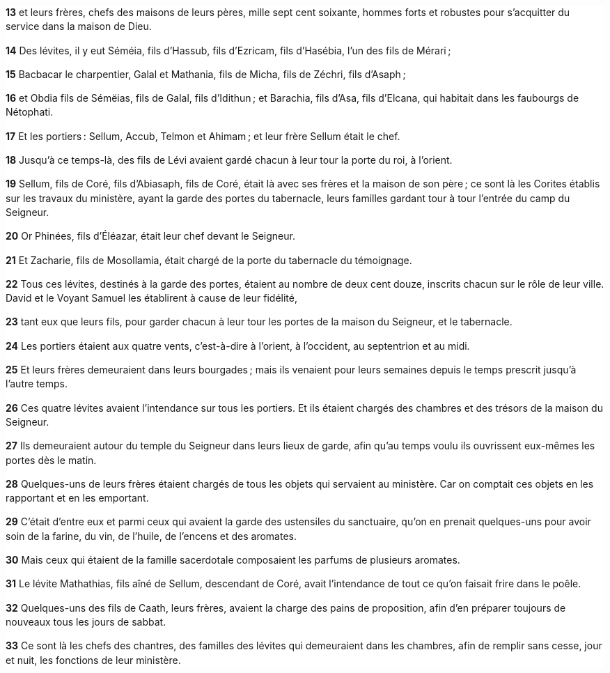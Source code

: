 **13** et leurs frères, chefs des maisons de leurs pères, mille sept cent soixante, hommes forts et robustes pour s’acquitter du service dans la maison de Dieu.

**14** Des lévites, il y eut Séméia, fils d’Hassub, fils d’Ezricam, fils d’Hasébia, l’un des fils de Mérari ;

**15** Bacbacar le charpentier, Galal et Mathania, fils de Micha, fils de Zéchri, fils d’Asaph ;

**16** et Obdia fils de Sémëias, fils de Galal, fils d’Idithun ; et Barachia, fils d’Asa, fils d’Elcana, qui habitait dans les faubourgs de Nétophati.

**17** Et les portiers : Sellum, Accub, Telmon et Ahimam ; et leur frère Sellum était le chef.

**18** Jusqu’à ce temps-là, des fils de Lévi avaient gardé chacun à leur tour la porte du roi, à l’orient.

**19** Sellum, fils de Coré, fils d’Abiasaph, fils de Coré, était là avec ses frères et la maison de son père ; ce sont là les Corites établis sur les travaux du ministère, ayant la garde des portes du tabernacle, leurs familles gardant tour à tour l’entrée du camp du Seigneur.

**20** Or Phinées, fils d’Éléazar, était leur chef devant le Seigneur.

**21** Et Zacharie, fils de Mosollamia, était chargé de la porte du tabernacle du témoignage.

**22** Tous ces lévites, destinés à la garde des portes, étaient au nombre de deux cent douze, inscrits chacun sur le rôle de leur ville. David et le Voyant Samuel les établirent à cause de leur fidélité,

**23** tant eux que leurs fils, pour garder chacun à leur tour les portes de la maison du Seigneur, et le tabernacle.

**24** Les portiers étaient aux quatre vents, c’est-à-dire à l’orient, à l’occident, au septentrion et au midi.

**25** Et leurs frères demeuraient dans leurs bourgades ; mais ils venaient pour leurs semaines depuis le temps prescrit jusqu’à l’autre temps.

**26** Ces quatre lévites avaient l’intendance sur tous les portiers. Et ils étaient chargés des chambres et des trésors de la maison du Seigneur.

**27** Ils demeuraient autour du temple du Seigneur dans leurs lieux de garde, afin qu’au temps voulu ils ouvrissent eux-mêmes les portes dès le matin.

**28** Quelques-uns de leurs frères étaient chargés de tous les objets qui servaient au ministère. Car on comptait ces objets en les rapportant et en les emportant.

**29** C’était d’entre eux et parmi ceux qui avaient la garde des ustensiles du sanctuaire, qu’on en prenait quelques-uns pour avoir soin de la farine, du vin, de l’huile, de l’encens et des aromates.

**30** Mais ceux qui étaient de la famille sacerdotale composaient les parfums de plusieurs aromates.

**31** Le lévite Mathathias, fils aîné de Sellum, descendant de Coré, avait l’intendance de tout ce qu’on faisait frire dans le poêle.

**32** Quelques-uns des fils de Caath, leurs frères, avaient la charge des pains de proposition, afin d’en préparer toujours de nouveaux tous les jours de sabbat.

**33** Ce sont là les chefs des chantres, des familles des lévites qui demeuraient dans les chambres, afin de remplir sans cesse, jour et nuit, les fonctions de leur ministère.
